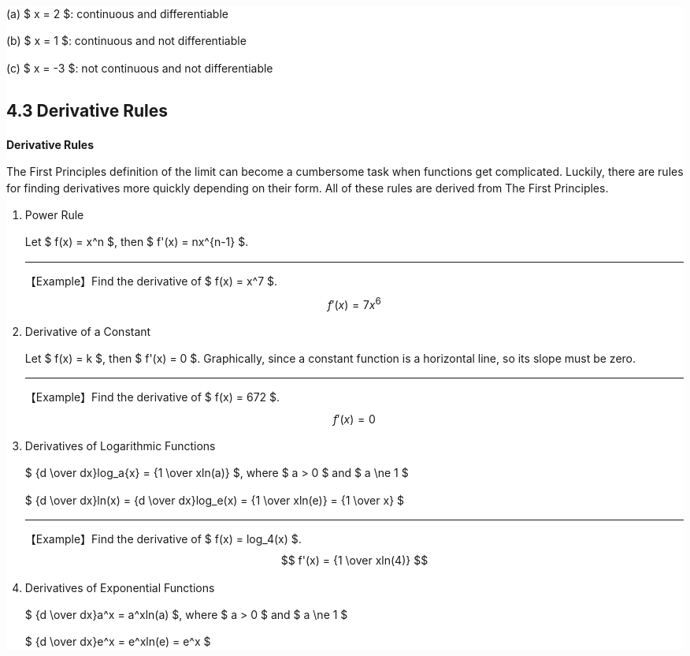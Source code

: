 (a) $ x = 2 $: continuous and differentiable

(b) $ x = 1 $: continuous and not differentiable

(c) $ x = -3 $: not continuous and not differentiable

<div style="page-break-after: always;"></div>

## 4.3 Derivative Rules

**Derivative Rules**

The First Principles definition of the limit can become a cumbersome task when functions get complicated. Luckily, there are rules for finding derivatives more quickly depending on their form. All of these rules are derived from The First Principles.

1. Power Rule

    Let $ f(x) = x^n $, then $ f'(x) = nx^{n-1} $.

    ---

    【Example】Find the derivative of $ f(x) = x^7 $.
    $$
    f'(x) = 7x^6
    $$
    

2. Derivative of a Constant

    Let $ f(x) = k $, then $ f'(x) = 0 $. Graphically, since a constant function is a horizontal line, so its slope must be zero.

    ---

    【Example】Find the derivative of $ f(x) = 672 $.
    $$
    f'(x) = 0
    $$
    

3. Derivatives of Logarithmic Functions

    $ {d \over dx}log_a{x} = {1 \over xln(a)} $, where $ a > 0 $ and $ a \ne 1 $

    $ {d \over dx}ln(x) = {d \over dx}log_e(x) = {1 \over xln(e)} = {1 \over x} $

    ---

    【Example】Find the derivative of $ f(x) = log_4(x) $.
    $$
    f'(x) = {1 \over xln(4)}
    $$
    

4. Derivatives of Exponential Functions

    $ {d \over dx}a^x = a^xln(a) $, where $ a > 0 $ and $ a \ne 1 $

    $ {d \over dx}e^x = e^xln(e) = e^x $
